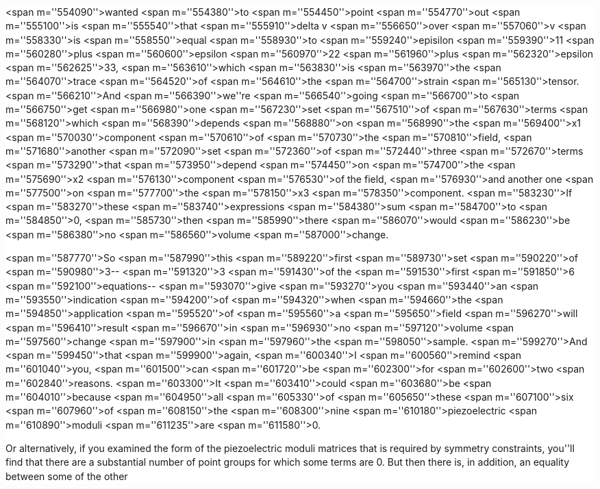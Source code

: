   <span m=''554090''>wanted</span> <span m=''554380''>to</span> <span m=''554450''>point</span>
  <span m=''554770''>out</span> <span m=''555100''>is</span> <span m=''555540''>that</span>
  <span m=''555910''>delta v</span> <span m=''556650''>over</span> <span m=''557060''>v</span>
  <span m=''558330''>is</span> <span m=''558550''>equal</span> <span m=''558930''>to</span>
  <span m=''559240''>episilon</span> <span m=''559390''>11</span> <span m=''560280''>plus</span>
  <span m=''560600''>epsilon</span> <span m=''560970''>22</span> <span m=''561960''>plus</span>
  <span m=''562320''>epsilon</span> <span m=''562625''>33,</span> <span m=''563610''>which</span>
  <span m=''563830''>is</span> <span m=''563970''>the</span> <span m=''564070''>trace</span>
  <span m=''564520''>of</span> <span m=''564610''>the</span> <span m=''564700''>strain</span>
  <span m=''565130''>tensor.</span> <span m=''566210''>And</span> <span m=''566390''>we''re</span>
  <span m=''566540''>going</span> <span m=''566700''>to</span> <span m=''566750''>get</span>
  <span m=''566980''>one</span> <span m=''567230''>set</span> <span m=''567510''>of</span>
  <span m=''567630''>terms</span> <span m=''568120''>which</span> <span m=''568390''>depends</span>
  <span m=''568880''>on</span> <span m=''568990''>the</span> <span m=''569400''>x1</span>
  <span m=''570030''>component</span> <span m=''570610''>of</span> <span m=''570730''>the</span>
  <span m=''570810''>field,</span> <span m=''571680''>another</span> <span m=''572090''>set</span>
  <span m=''572360''>of</span> <span m=''572440''>three</span> <span m=''572670''>terms</span>
  <span m=''573290''>that</span> <span m=''573950''>depend</span> <span m=''574450''>on</span>
  <span m=''574700''>the</span> <span m=''575690''>x2</span> <span m=''576130''>component</span>
  <span m=''576530''>of the field,</span> <span m=''576930''>and another one</span>
  <span m=''577500''>on</span> <span m=''577700''>the</span> <span m=''578150''>x3</span>
  <span m=''578350''>component.</span> <span m=''583230''>If</span> <span m=''583270''>these</span>
  <span m=''583740''>expressions</span> <span m=''584380''>sum</span> <span m=''584700''>to</span>
  <span m=''584850''>0,</span> <span m=''585730''>then</span> <span m=''585990''>there</span>
  <span m=''586070''>would</span> <span m=''586230''>be</span> <span m=''586380''>no</span>
  <span m=''586560''>volume</span> <span m=''587000''>change.</span> </p><p><span
  m=''587770''>So</span> <span m=''587990''>this</span> <span m=''589220''>first</span>
  <span m=''589730''>set</span> <span m=''590220''>of</span> <span m=''590980''>3--</span>
  <span m=''591320''>3</span> <span m=''591430''>of the</span> <span m=''591530''>first</span>
  <span m=''591850''>6</span> <span m=''592100''>equations--</span> <span m=''593070''>give</span>
  <span m=''593270''>you</span> <span m=''593440''>an</span> <span m=''593550''>indication</span>
  <span m=''594200''>of</span> <span m=''594320''>when</span> <span m=''594660''>the</span>
  <span m=''594850''>application</span> <span m=''595520''>of</span> <span m=''595560''>a</span>
  <span m=''595650''>field</span> <span m=''596270''>will</span> <span m=''596410''>result</span>
  <span m=''596670''>in</span> <span m=''596930''>no</span> <span m=''597120''>volume</span>
  <span m=''597560''>change</span> <span m=''597900''>in</span> <span m=''597960''>the</span>
  <span m=''598050''>sample.</span> <span m=''599270''>And</span> <span m=''599450''>that</span>
  <span m=''599900''>again,</span> <span m=''600340''>I</span> <span m=''600560''>remind</span>
  <span m=''601040''>you,</span> <span m=''601500''>can</span> <span m=''601720''>be</span>
  <span m=''602300''>for</span> <span m=''602600''>two</span> <span m=''602840''>reasons.</span>
  <span m=''603300''>It</span> <span m=''603410''>could</span> <span m=''603680''>be</span>
  <span m=''604010''>because</span> <span m=''604950''>all</span> <span m=''605330''>of</span>
  <span m=''605650''>these</span> <span m=''607100''>six</span> <span m=''607960''>of</span>
  <span m=''608150''>the</span> <span m=''608300''>nine</span> <span m=''610180''>piezoelectric</span>
  <span m=''610890''>moduli</span> <span m=''611235''>are</span> <span m=''611580''>0.</span>
  </p><p><span m=''612430''>Or</span> <span m=''612890''>alternatively,</span> <span
  m=''613900''>if</span> <span m=''614120''>you</span> <span m=''614330''>examined</span>
  <span m=''615230''>the</span> <span m=''615710''>form</span> <span m=''616370''>of</span>
  <span m=''616780''>the</span> <span m=''617720''>piezoelectric</span> <span m=''618480''>moduli</span>
  <span m=''619030''>matrices</span> <span m=''619790''>that</span> <span m=''619970''>is</span>
  <span m=''620120''>required</span> <span m=''620740''>by</span> <span m=''621190''>symmetry</span>
  <span m=''621750''>constraints,</span> <span m=''622670''>you''ll</span> <span m=''622840''>find</span>
  <span m=''623240''>that</span> <span m=''623430''>there are</span> <span m=''623630''>a</span>
  <span m=''623690''>substantial</span> <span m=''624600''>number</span> <span m=''625880''>of</span>
  <span m=''627370''>point</span> <span m=''627610''>groups</span> <span m=''628020''>for</span>
  <span m=''628140''>which</span> <span m=''628460''>some</span> <span m=''628720''>terms</span>
  <span m=''629150''>are</span> <span m=''629260''>0.</span> <span m=''629750''>But</span>
  <span m=''630010''>then</span> <span m=''630220''>there</span> <span m=''630410''>is,</span>
  <span m=''630520''>in</span> <span m=''630740''>addition,</span> <span m=''631320''>an</span>
  <span m=''631500''>equality</span> <span m=''632290''>between</span> <span m=''632870''>some</span>
  <span m=''633150''>of</span> <span m=''633210''>the</span> <span m=''633400''>other</span>